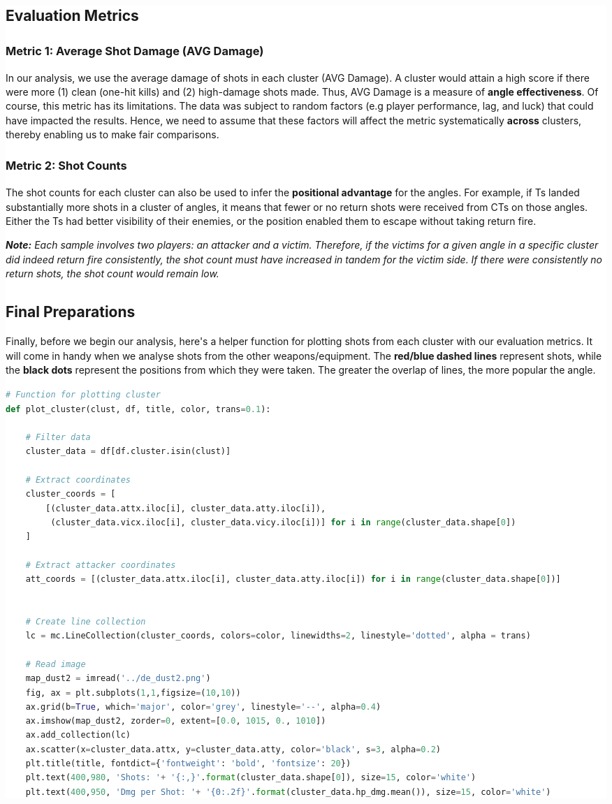 
## Evaluation Metrics
  
### Metric 1: Average Shot Damage (AVG Damage)
In our analysis, we use the average damage of shots in each cluster (AVG Damage). A cluster would attain a high score if there were more (1) clean (one-hit kills) and (2) high-damage shots made. Thus, AVG Damage is a measure of **angle effectiveness**. Of course, this metric has its limitations. The data was subject to random factors (e.g player performance, lag, and luck) that could have impacted the results. Hence, we need to assume that these factors will affect the metric systematically **across** clusters, thereby enabling us to make fair comparisons.  
  
### Metric 2: Shot Counts
The shot counts for each cluster can also be used to infer the **positional advantage** for the angles. For example, if Ts landed substantially more shots in a cluster of angles, it means that fewer or no return shots were received from CTs on those angles. Either the Ts had better visibility of their enemies, or the position enabled them to escape without taking return fire.  

***Note:** Each sample involves two players: an attacker and a victim. Therefore, if the victims for a given angle in a specific cluster did indeed return fire consistently, the shot count must have increased in tandem for the victim side. If there were consistently no return shots, the shot count would remain low.*  

## Final Preparations
Finally, before we begin our analysis, here's a helper function for plotting shots from each cluster with our evaluation metrics. It will come in handy when we analyse shots from the other weapons/equipment. The **red/blue dashed lines** represent shots, while the **black dots** represent the positions from which they were taken. The greater the overlap of lines, the more popular the angle.


```python
# Function for plotting cluster
def plot_cluster(clust, df, title, color, trans=0.1):
    
    # Filter data
    cluster_data = df[df.cluster.isin(clust)]

    # Extract coordinates
    cluster_coords = [
        [(cluster_data.attx.iloc[i], cluster_data.atty.iloc[i]),
         (cluster_data.vicx.iloc[i], cluster_data.vicy.iloc[i])] for i in range(cluster_data.shape[0])
    ]
    
    # Extract attacker coordinates
    att_coords = [(cluster_data.attx.iloc[i], cluster_data.atty.iloc[i]) for i in range(cluster_data.shape[0])]
    
    
    # Create line collection
    lc = mc.LineCollection(cluster_coords, colors=color, linewidths=2, linestyle='dotted', alpha = trans)

    # Read image
    map_dust2 = imread('../de_dust2.png')
    fig, ax = plt.subplots(1,1,figsize=(10,10))
    ax.grid(b=True, which='major', color='grey', linestyle='--', alpha=0.4)
    ax.imshow(map_dust2, zorder=0, extent=[0.0, 1015, 0., 1010])
    ax.add_collection(lc)
    ax.scatter(x=cluster_data.attx, y=cluster_data.atty, color='black', s=3, alpha=0.2)
    plt.title(title, fontdict={'fontweight': 'bold', 'fontsize': 20})
    plt.text(400,980, 'Shots: '+ '{:,}'.format(cluster_data.shape[0]), size=15, color='white')
    plt.text(400,950, 'Dmg per Shot: '+ '{0:.2f}'.format(cluster_data.hp_dmg.mean()), size=15, color='white')
```